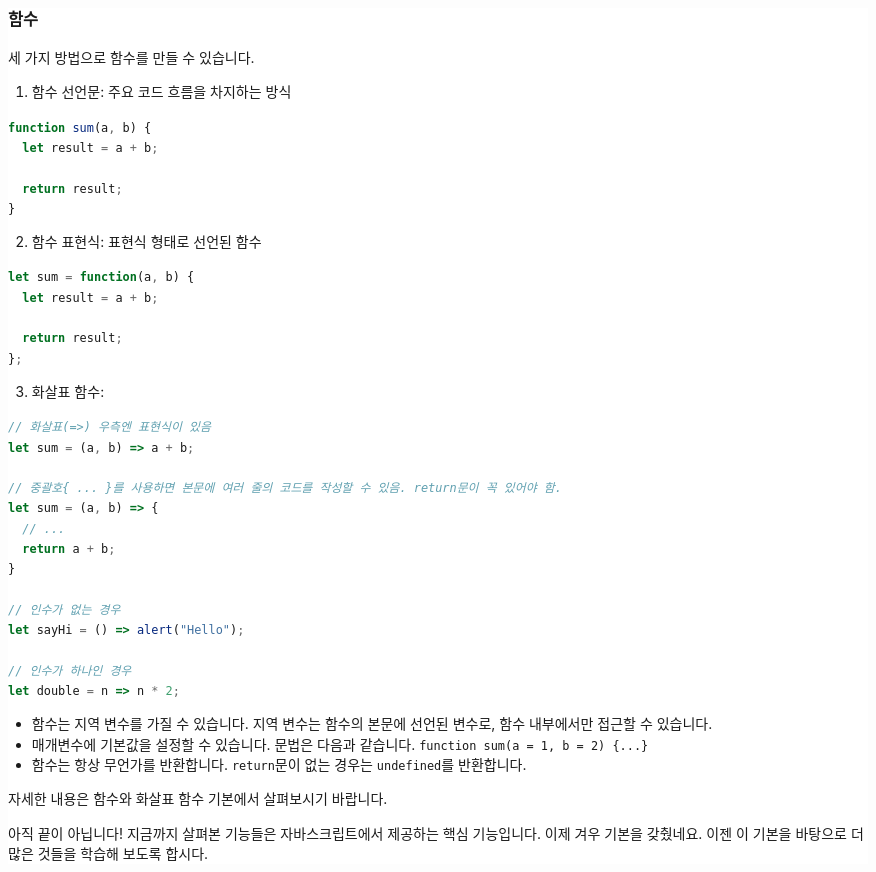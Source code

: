 ### 함수
세 가지 방법으로 함수를 만들 수 있습니다.

1. 함수 선언문: 주요 코드 흐름을 차지하는 방식
```javascript
function sum(a, b) {
  let result = a + b;

  return result;
}
```

2. 함수 표현식: 표현식 형태로 선언된 함수
```javascript
let sum = function(a, b) {
  let result = a + b;

  return result;
};
```

3. 화살표 함수:
```javascript
// 화살표(=>) 우측엔 표현식이 있음
let sum = (a, b) => a + b;

// 중괄호{ ... }를 사용하면 본문에 여러 줄의 코드를 작성할 수 있음. return문이 꼭 있어야 함.
let sum = (a, b) => {
  // ...
  return a + b;
}

// 인수가 없는 경우
let sayHi = () => alert("Hello");

// 인수가 하나인 경우
let double = n => n * 2;
```
- 함수는 지역 변수를 가질 수 있습니다. 지역 변수는 함수의 본문에 선언된 변수로, 함수 내부에서만 접근할 수 있습니다.
- 매개변수에 기본값을 설정할 수 있습니다. 문법은 다음과 같습니다. `function sum(a = 1, b = 2) {...}`
- 함수는 항상 무언가를 반환합니다. `return`문이 없는 경우는 `undefined`를 반환합니다.

자세한 내용은 함수와 화살표 함수 기본에서 살펴보시기 바랍니다.

아직 끝이 아닙니다!
지금까지 살펴본 기능들은 자바스크립트에서 제공하는 핵심 기능입니다. 이제 겨우 기본을 갖췄네요. 이젠 이 기본을 바탕으로 더 많은 것들을 학습해 보도록 합시다.
